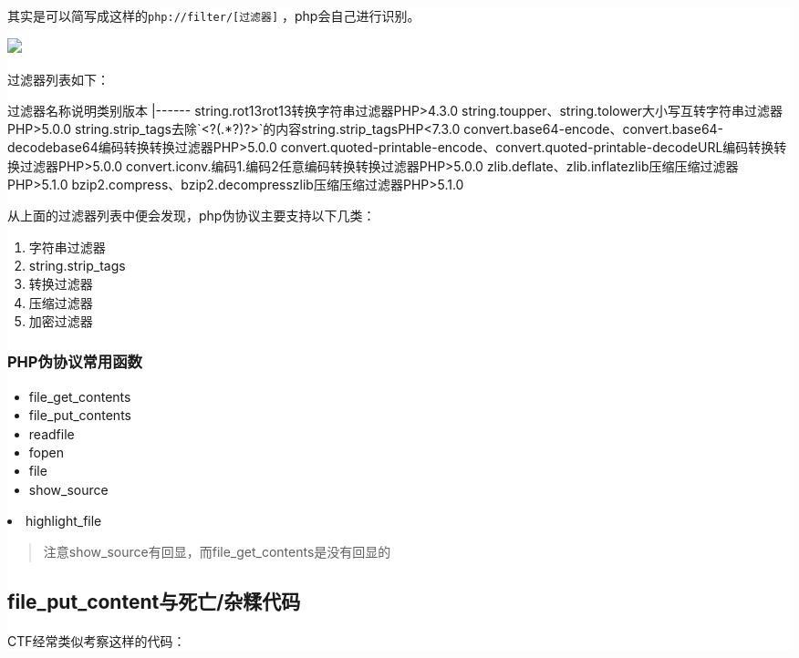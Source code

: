 其实是可以简写成这样的`php://filter/[过滤器]` ，php会自己进行识别。

[![](https://p1.ssl.qhimg.com/t0158ac01d2e5584381.png)](https://p1.ssl.qhimg.com/t0158ac01d2e5584381.png)

过滤器列表如下：

<th style="text-align: center;">过滤器名称</th><th style="text-align: center;">说明</th><th style="text-align: center;">类别</th><th style="text-align: center;">版本</th>
|------
<td style="text-align: center;">string.rot13</td><td style="text-align: center;">rot13转换</td><td style="text-align: center;">字符串过滤器</td><td style="text-align: center;">PHP&gt;4.3.0</td>
<td style="text-align: center;">string.toupper、string.tolower</td><td style="text-align: center;">大小写互转</td><td style="text-align: center;">字符串过滤器</td><td style="text-align: center;">PHP&gt;5.0.0</td>
<td style="text-align: center;">string.strip_tags</td><td style="text-align: center;">去除`&lt;?(.*?)?&gt;`的内容</td><td style="text-align: center;">string.strip_tags</td><td style="text-align: center;">PHP&lt;7.3.0</td>
<td style="text-align: center;">convert.base64-encode、convert.base64-decode</td><td style="text-align: center;">base64编码转换</td><td style="text-align: center;">转换过滤器</td><td style="text-align: center;">PHP&gt;5.0.0</td>
<td style="text-align: center;">convert.quoted-printable-encode、convert.quoted-printable-decode</td><td style="text-align: center;">URL编码转换</td><td style="text-align: center;">转换过滤器</td><td style="text-align: center;">PHP&gt;5.0.0</td>
<td style="text-align: center;">convert.iconv.编码1.编码2</td><td style="text-align: center;">任意编码转换</td><td style="text-align: center;">转换过滤器</td><td style="text-align: center;">PHP&gt;5.0.0</td>
<td style="text-align: center;">zlib.deflate、zlib.inflate</td><td style="text-align: center;">zlib压缩</td><td style="text-align: center;">压缩过滤器</td><td style="text-align: center;">PHP&gt;5.1.0</td>
<td style="text-align: center;">bzip2.compress、bzip2.decompress</td><td style="text-align: center;">zlib压缩</td><td style="text-align: center;">压缩过滤器</td><td style="text-align: center;">PHP&gt;5.1.0</td>

从上面的过滤器列表中便会发现，php伪协议主要支持以下几类：
1. 字符串过滤器
1. string.strip_tags
1. 转换过滤器
1. 压缩过滤器
1. 加密过滤器
### <a class="reference-link" name="PHP%E4%BC%AA%E5%8D%8F%E8%AE%AE%E5%B8%B8%E7%94%A8%E5%87%BD%E6%95%B0"></a>PHP伪协议常用函数
- file_get_contents
- file_put_contents
- readfile
- fopen
- file
- show_source
<li>highlight_file<br><blockquote>注意show_source有回显，而file_get_contents是没有回显的</blockquote>
</li>


## file_put_content与死亡/杂糅代码

CTF经常类似考察这样的代码：

